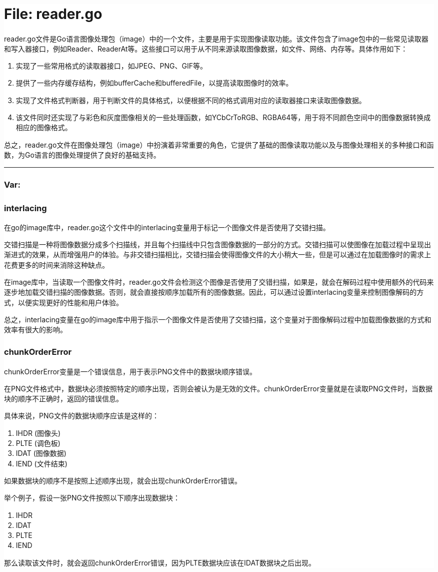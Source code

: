 # File: reader.go

reader.go文件是Go语言图像处理包（image）中的一个文件，主要是用于实现图像读取功能。该文件包含了image包中的一些常见读取器和写入器接口，例如Reader、ReaderAt等。这些接口可以用于从不同来源读取图像数据，如文件、网络、内存等。具体作用如下：

1. 实现了一些常用格式的读取器接口，如JPEG、PNG、GIF等。

2. 提供了一些内存缓存结构，例如bufferCache和bufferedFile，以提高读取图像时的效率。

3. 实现了文件格式判断器，用于判断文件的具体格式，以便根据不同的格式调用对应的读取器接口来读取图像数据。

4. 该文件同时还实现了与彩色和灰度图像相关的一些处理函数，如YCbCrToRGB、RGBA64等，用于将不同颜色空间中的图像数据转换成相应的图像格式。

总之，reader.go文件在图像处理包（image）中扮演着非常重要的角色，它提供了基础的图像读取功能以及与图像处理相关的多种接口和函数，为Go语言的图像处理提供了良好的基础支持。




---

### Var:

### interlacing

在go的image库中，reader.go这个文件中的interlacing变量用于标记一个图像文件是否使用了交错扫描。

交错扫描是一种将图像数据分成多个扫描线，并且每个扫描线中只包含图像数据的一部分的方式。交错扫描可以使图像在加载过程中呈现出渐进式的效果，从而增强用户的体验。与非交错扫描相比，交错扫描会使得图像文件的大小稍大一些，但是可以通过在加载图像时的需求上花费更多的时间来消除这种缺点。

在image库中，当读取一个图像文件时，reader.go文件会检测这个图像是否使用了交错扫描，如果是，就会在解码过程中使用额外的代码来逐步地加载交错扫描的图像数据。否则，就会直接按顺序加载所有的图像数据。因此，可以通过设置interlacing变量来控制图像解码的方式，以便实现更好的性能和用户体验。

总之，interlacing变量在go的image库中用于指示一个图像文件是否使用了交错扫描，这个变量对于图像解码过程中加载图像数据的方式和效率有很大的影响。



### chunkOrderError

chunkOrderError变量是一个错误信息，用于表示PNG文件中的数据块顺序错误。

在PNG文件格式中，数据块必须按照特定的顺序出现，否则会被认为是无效的文件。chunkOrderError变量就是在读取PNG文件时，当数据块的顺序不正确时，返回的错误信息。

具体来说，PNG文件的数据块顺序应该是这样的：

1. IHDR (图像头)
2. PLTE (调色板)
3. IDAT (图像数据)
4. IEND (文件结束)

如果数据块的顺序不是按照上述顺序出现，就会出现chunkOrderError错误。

举个例子，假设一张PNG文件按照以下顺序出现数据块：

1. IHDR
2. IDAT
3. PLTE
4. IEND

那么读取该文件时，就会返回chunkOrderError错误，因为PLTE数据块应该在IDAT数据块之后出现。
